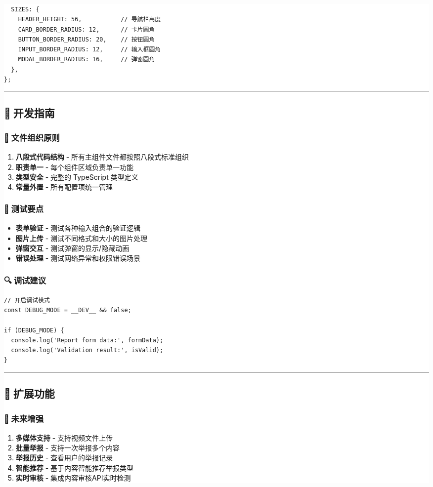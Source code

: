 ```tsx
  SIZES: {
    HEADER_HEIGHT: 56,           // 导航栏高度
    CARD_BORDER_RADIUS: 12,      // 卡片圆角
    BUTTON_BORDER_RADIUS: 20,    // 按钮圆角
    INPUT_BORDER_RADIUS: 12,     // 输入框圆角
    MODAL_BORDER_RADIUS: 16,     // 弹窗圆角
  },
};
```

---

## 🔧 开发指南

### 📁 文件组织原则

1. **八段式代码结构** - 所有主组件文件都按照八段式标准组织
2. **职责单一** - 每个组件区域负责单一功能
3. **类型安全** - 完整的 TypeScript 类型定义
4. **常量外置** - 所有配置项统一管理

### 🧪 测试要点

- **表单验证** - 测试各种输入组合的验证逻辑
- **图片上传** - 测试不同格式和大小的图片处理
- **弹窗交互** - 测试弹窗的显示/隐藏动画
- **错误处理** - 测试网络异常和权限错误场景

### 🔍 调试建议

```tsx
// 开启调试模式
const DEBUG_MODE = __DEV__ && false;

if (DEBUG_MODE) {
  console.log('Report form data:', formData);
  console.log('Validation result:', isValid);
}
```

---

## 🚀 扩展功能

### 🔮 未来增强

1. **多媒体支持** - 支持视频文件上传
2. **批量举报** - 支持一次举报多个内容
3. **举报历史** - 查看用户的举报记录
4. **智能推荐** - 基于内容智能推荐举报类型
5. **实时审核** - 集成内容审核API实时检测
